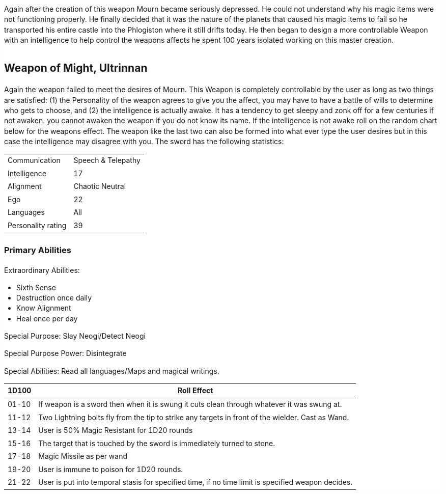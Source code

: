 Again after the creation of this weapon Mourn became seriously
depressed. He could not understand why his magic items were not
functioning properly. He finally decided that it was the nature of the
planets that caused his magic items to fail so he transported his entire
castle into the Phlogiston where it still drifts today. He then began to
design a more controllable Weapon with an intelligence to help control
the weapons affects he spent 100 years isolated working on this master
creation.

## Weapon of Might, Ultrinnan

Again the weapon failed to meet the
desires of Mourn. This Weapon is completely controllable by the user
as long as two things are satisfied: (1) the Personality of the weapon
agrees to give you the affect, you may have to have a battle of wills
to determine who gets to choose, and (2) the intelligence is actually
awake. It has a tendency to get sleepy and zonk off for a few
centuries if not awaken. you cannot awaken the weapon if you do not
know its name. If the intelligence is not awake roll on the random
chart below for the weapons effect. The weapon like the last two can
also be formed into what ever type the user desires but in this case
the intelligence may disagree with you. The sword has the following
statistics:

|||
|---|---|
|Communication| Speech & Telepathy|
|Intelligence| 17|
|Alignment| Chaotic Neutral|
|Ego| 22|
|Languages| All|
|Personality rating| 39|

### Primary Abilities

Extraordinary Abilities:

- Sixth Sense
- Destruction once daily
- Know Alignment
- Heal once per day

Special Purpose: Slay Neogi/Detect Neogi

Special Purpose Power: Disintegrate

Special Abilities: Read all languages/Maps and magical writings.

|1D100|Roll Effect|
|----|-----------|
|01-10| If weapon is a sword then when it is swung it cuts clean through whatever it was swung at.|
|11-12| Two Lightning bolts fly from the tip to strike any targets in front of the wielder. Cast as Wand.|
|13-14| User is 50% Magic Resistant for 1D20 rounds|
|15-16| The target that is touched by the sword is immediately turned to stone.|
|17-18| Magic Missile as per wand|
|19-20| User is immune to poison for 1D20 rounds.|
|21-22| User is put into temporal stasis for specified time, if no time limit is specified weapon decides.|